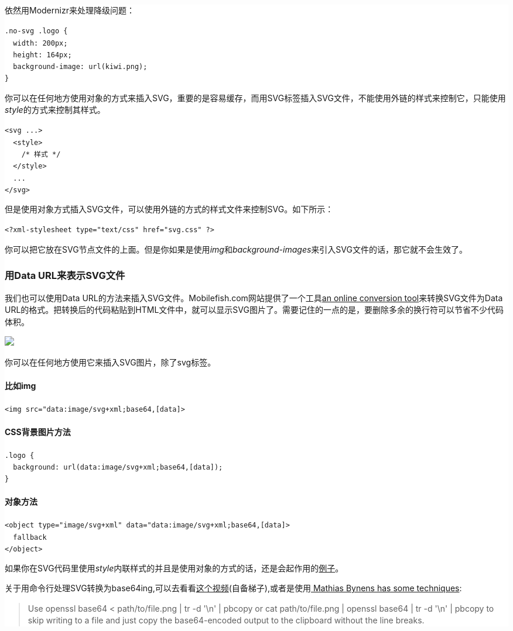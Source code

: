 依然用Modernizr来处理降级问题：

    .no-svg .logo {
	  width: 200px;
	  height: 164px;
	  background-image: url(kiwi.png);
	}

你可以在任何地方使用对象的方式来插入SVG，重要的是容易缓存，而用SVG标签插入SVG文件，不能使用外链的样式来控制它，只能使用*style*的方式来控制其样式。

    <svg ...>
	  <style>
	    /* 样式 */
	  </style>
	  ...
	</svg>

但是使用对象方式插入SVG文件，可以使用外链的方式的样式文件来控制SVG。如下所示：

    <?xml-stylesheet type="text/css" href="svg.css" ?>

你可以把它放在SVG节点文件的上面。但是你如果是使用*img*和*background-images*来引入SVG文件的话，那它就不会生效了。

### 用Data URL来表示SVG文件 ###

我们也可以使用Data URL的方法来插入SVG文件。Mobilefish.com网站提供了一个工具[an online conversion tool](http://www.mobilefish.com/services/base64/base64.php)来转换SVG文件为Data URL的格式。把转换后的代码粘贴到HTML文件中，就可以显示SVG图片了。需要记住的一点的是，要删除多余的换行符可以节省不少代码体积。

![](http://pic.yupoo.com/reicky_v/Dm5y3at6/medium.jpg)

你可以在任何地方使用它来插入SVG图片，除了svg标签。

#### 比如img ####

    <img src="data:image/svg+xml;base64,[data]>

#### CSS背景图片方法 ####

    .logo {
	  background: url(data:image/svg+xml;base64,[data]);
	}

#### 对象方法 ####

    <object type="image/svg+xml" data="data:image/svg+xml;base64,[data]>
	  fallback
	</object>

如果你在SVG代码里使用*style*内联样式的并且是使用对象的方式的话，还是会起作用的[例子](http://codepen.io/chriscoyier/pen/ioCjk)。

关于用命令行处理SVG转换为base64ing,可以去看看[这个视频](http://t.co/v9QRC7AyYm)(自备梯子),或者是使用[ Mathias Bynens has some techniques](http://superuser.com/questions/120796/os-x-base64-encode-via-command-line#comment280484_120815):

> Use openssl base64 < path/to/file.png | tr -d '\n' | pbcopy or cat path/to/file.png | openssl base64 | tr -d '\n' | pbcopy to skip writing to a file and just copy the base64-encoded output to the clipboard without the line breaks.
